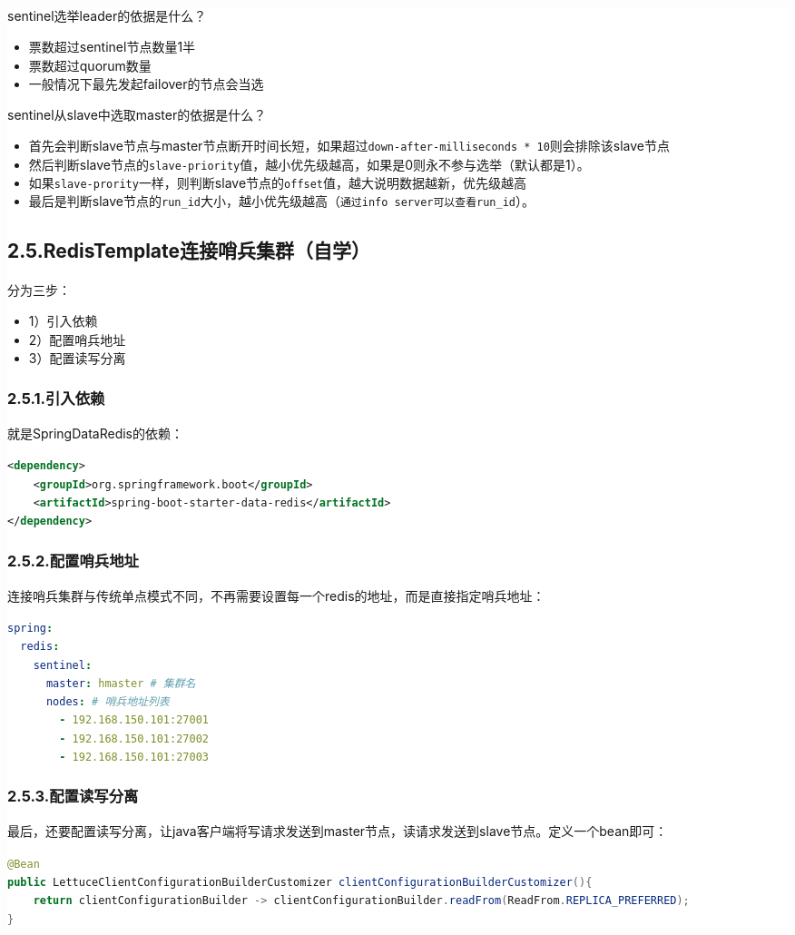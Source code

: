 sentinel选举leader的依据是什么？

- 票数超过sentinel节点数量1半
- 票数超过quorum数量
- 一般情况下最先发起failover的节点会当选

sentinel从slave中选取master的依据是什么？

- 首先会判断slave节点与master节点断开时间长短，如果超过`down-after-milliseconds * 10`则会排除该slave节点
- 然后判断slave节点的`slave-priority`值，越小优先级越高，如果是0则永不参与选举（默认都是1）。
- 如果`slave-prority`一样，则判断slave节点的`offset`值，越大说明数据越新，优先级越高
- 最后是判断slave节点的`run_id`大小，越小优先级越高（`通过info server可以查看run_id`）。

## 2.5.RedisTemplate连接哨兵集群（自学）

分为三步：

- 1）引入依赖
- 2）配置哨兵地址
- 3）配置读写分离

### 2.5.1.引入依赖

就是SpringDataRedis的依赖：

```XML
<dependency>
    <groupId>org.springframework.boot</groupId>
    <artifactId>spring-boot-starter-data-redis</artifactId>
</dependency>
```

### 2.5.2.配置哨兵地址

连接哨兵集群与传统单点模式不同，不再需要设置每一个redis的地址，而是直接指定哨兵地址：

```YAML
spring:
  redis:
    sentinel:
      master: hmaster # 集群名
      nodes: # 哨兵地址列表
        - 192.168.150.101:27001
        - 192.168.150.101:27002
        - 192.168.150.101:27003
```

### 2.5.3.配置读写分离

最后，还要配置读写分离，让java客户端将写请求发送到master节点，读请求发送到slave节点。定义一个bean即可：

```Java
@Bean
public LettuceClientConfigurationBuilderCustomizer clientConfigurationBuilderCustomizer(){
    return clientConfigurationBuilder -> clientConfigurationBuilder.readFrom(ReadFrom.REPLICA_PREFERRED);
}
```
